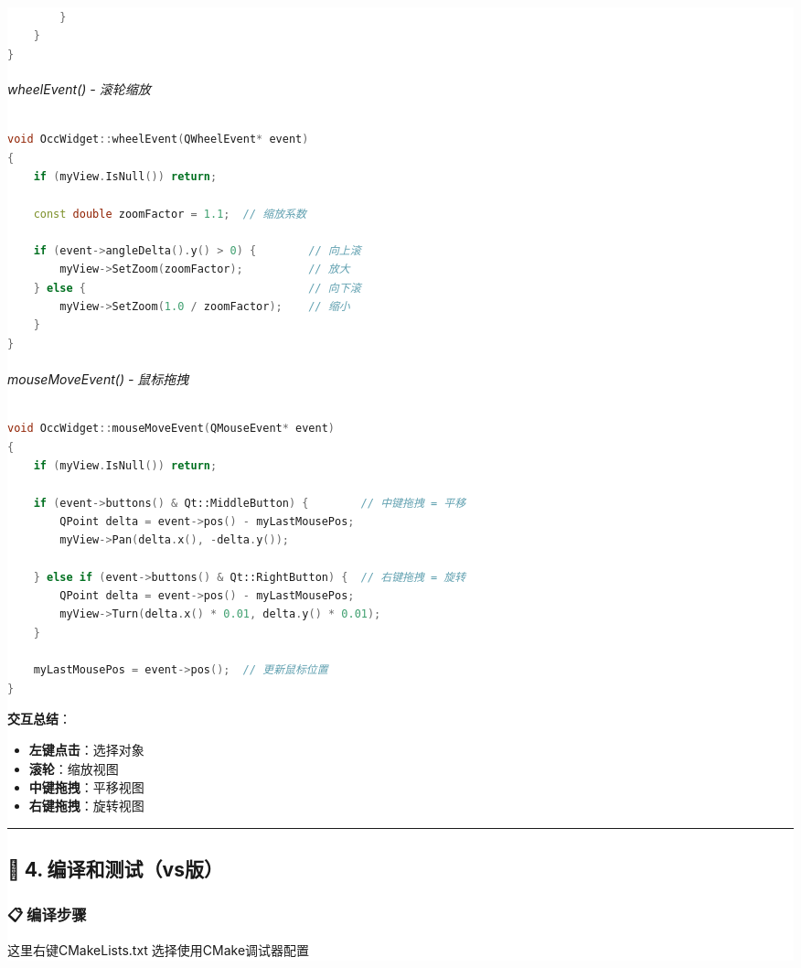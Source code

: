 ```cpp
        }
    }
}
```

###### wheelEvent() - 滚轮缩放

```cpp
void OccWidget::wheelEvent(QWheelEvent* event)
{
    if (myView.IsNull()) return;

    const double zoomFactor = 1.1;  // 缩放系数

    if (event->angleDelta().y() > 0) {        // 向上滚
        myView->SetZoom(zoomFactor);          // 放大
    } else {                                  // 向下滚
        myView->SetZoom(1.0 / zoomFactor);    // 缩小
    }
}
```

###### mouseMoveEvent() - 鼠标拖拽

```cpp
void OccWidget::mouseMoveEvent(QMouseEvent* event)
{
    if (myView.IsNull()) return;

    if (event->buttons() & Qt::MiddleButton) {        // 中键拖拽 = 平移
        QPoint delta = event->pos() - myLastMousePos;
        myView->Pan(delta.x(), -delta.y());

    } else if (event->buttons() & Qt::RightButton) {  // 右键拖拽 = 旋转
        QPoint delta = event->pos() - myLastMousePos;
        myView->Turn(delta.x() * 0.01, delta.y() * 0.01);
    }

    myLastMousePos = event->pos();  // 更新鼠标位置
}
```

**交互总结**：
- **左键点击**：选择对象
- **滚轮**：缩放视图
- **中键拖拽**：平移视图
- **右键拖拽**：旋转视图

---

## 🔨 4. 编译和测试（vs版）

### 📋 编译步骤
这里右键CMakeLists.txt 选择使用CMake调试器配置
